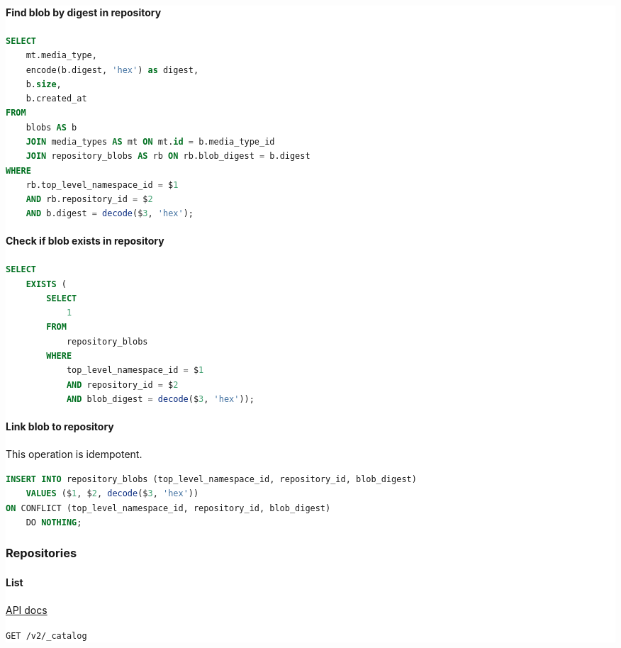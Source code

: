 #### Find blob by digest in repository

```sql
SELECT
    mt.media_type,
    encode(b.digest, 'hex') as digest,
    b.size,
    b.created_at
FROM
    blobs AS b
    JOIN media_types AS mt ON mt.id = b.media_type_id
    JOIN repository_blobs AS rb ON rb.blob_digest = b.digest
WHERE
    rb.top_level_namespace_id = $1
    AND rb.repository_id = $2
    AND b.digest = decode($3, 'hex');
```

#### Check if blob exists in repository

```sql
SELECT
    EXISTS (
        SELECT
            1
        FROM
            repository_blobs
        WHERE
            top_level_namespace_id = $1
            AND repository_id = $2
            AND blob_digest = decode($3, 'hex'));
```

#### Link blob to repository

This operation is idempotent.

```sql
INSERT INTO repository_blobs (top_level_namespace_id, repository_id, blob_digest)
    VALUES ($1, $2, decode($3, 'hex'))
ON CONFLICT (top_level_namespace_id, repository_id, blob_digest)
    DO NOTHING;
```

### Repositories

#### List

[API docs](https://gitlab.com/gitlab-org/container-registry/-/blob/67bf50f4358c845d3e93a7bfd1318afb7c19786b/docs/spec/api.md#get-catalog)

```
GET /v2/_catalog 
```
